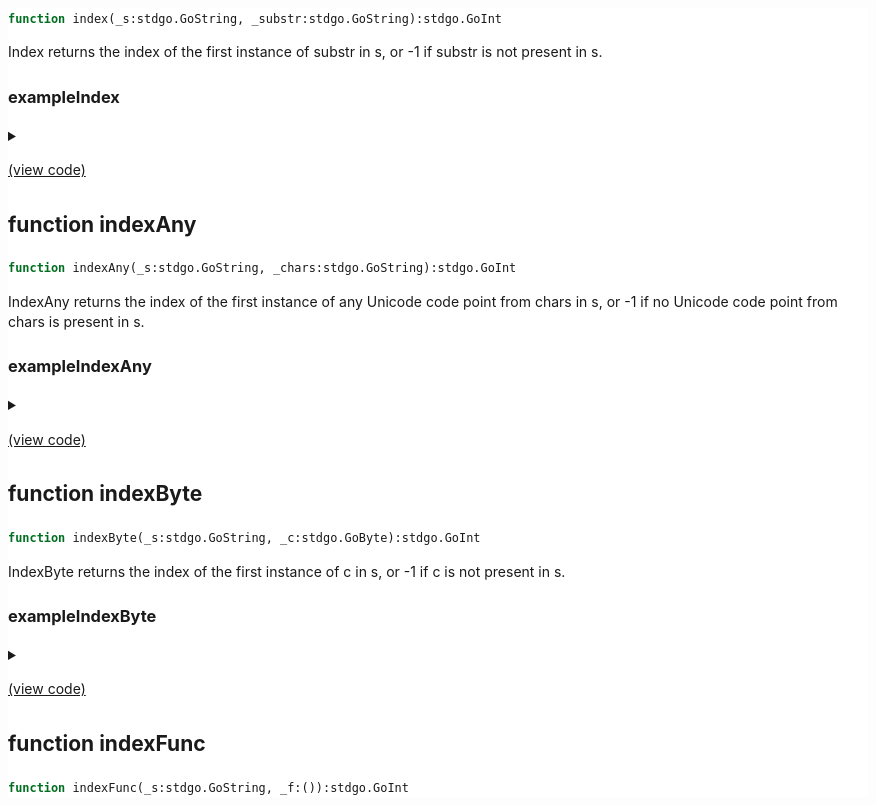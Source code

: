 
```haxe
function index(_s:stdgo.GoString, _substr:stdgo.GoString):stdgo.GoInt
```


Index returns the index of the first instance of substr in s, or \-1 if substr is not present in s. 


### exampleIndex


<details><summary></summary></details>


[\(view code\)](<./Strings.hx#L1847>)


## function indexAny


```haxe
function indexAny(_s:stdgo.GoString, _chars:stdgo.GoString):stdgo.GoInt
```


IndexAny returns the index of the first instance of any Unicode code point from chars in s, or \-1 if no Unicode code point from chars is present in s. 


### exampleIndexAny


<details><summary></summary></details>


[\(view code\)](<./Strings.hx#L762>)


## function indexByte


```haxe
function indexByte(_s:stdgo.GoString, _c:stdgo.GoByte):stdgo.GoInt
```


IndexByte returns the index of the first instance of c in s, or \-1 if c is not present in s. 


### exampleIndexByte


<details><summary></summary></details>


[\(view code\)](<./Strings.hx#L731>)


## function indexFunc


```haxe
function indexFunc(_s:stdgo.GoString, _f:()):stdgo.GoInt
```
